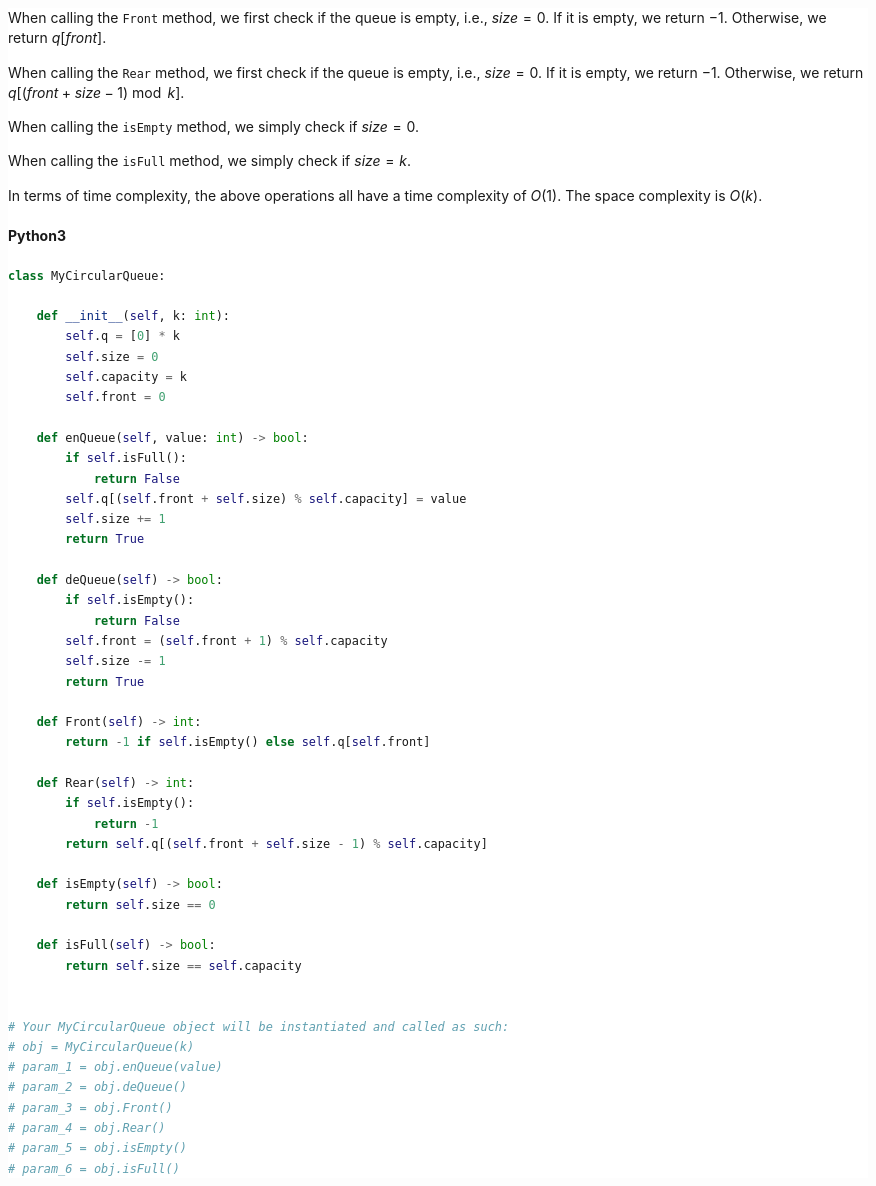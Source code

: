 When calling the `Front` method, we first check if the queue is empty, i.e., $\textit{size} = 0$. If it is empty, we return $-1$. Otherwise, we return $q[\textit{front}]$.

When calling the `Rear` method, we first check if the queue is empty, i.e., $\textit{size} = 0$. If it is empty, we return $-1$. Otherwise, we return $q[(\textit{front} + \textit{size} - 1) \bmod k]$.

When calling the `isEmpty` method, we simply check if $\textit{size} = 0$.

When calling the `isFull` method, we simply check if $\textit{size} = k$.

In terms of time complexity, the above operations all have a time complexity of $O(1)$. The space complexity is $O(k)$.



#### Python3

```python
class MyCircularQueue:

    def __init__(self, k: int):
        self.q = [0] * k
        self.size = 0
        self.capacity = k
        self.front = 0

    def enQueue(self, value: int) -> bool:
        if self.isFull():
            return False
        self.q[(self.front + self.size) % self.capacity] = value
        self.size += 1
        return True

    def deQueue(self) -> bool:
        if self.isEmpty():
            return False
        self.front = (self.front + 1) % self.capacity
        self.size -= 1
        return True

    def Front(self) -> int:
        return -1 if self.isEmpty() else self.q[self.front]

    def Rear(self) -> int:
        if self.isEmpty():
            return -1
        return self.q[(self.front + self.size - 1) % self.capacity]

    def isEmpty(self) -> bool:
        return self.size == 0

    def isFull(self) -> bool:
        return self.size == self.capacity


# Your MyCircularQueue object will be instantiated and called as such:
# obj = MyCircularQueue(k)
# param_1 = obj.enQueue(value)
# param_2 = obj.deQueue()
# param_3 = obj.Front()
# param_4 = obj.Rear()
# param_5 = obj.isEmpty()
# param_6 = obj.isFull()
```
